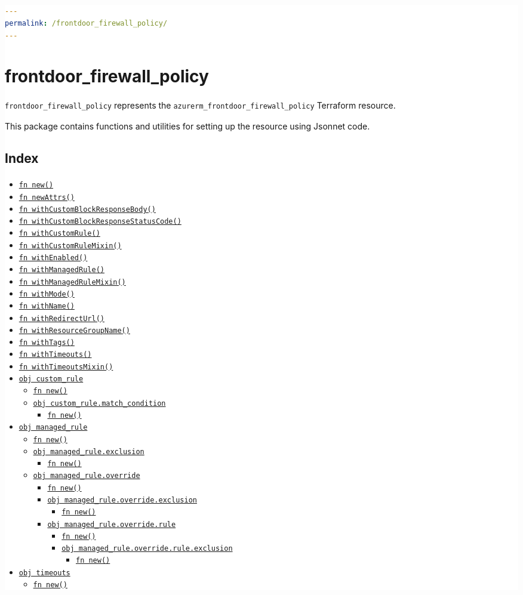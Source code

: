 ```yaml
---
permalink: /frontdoor_firewall_policy/
---
```


# frontdoor_firewall_policy

`frontdoor_firewall_policy` represents the `azurerm_frontdoor_firewall_policy` Terraform resource.



This package contains functions and utilities for setting up the resource using Jsonnet code.


## Index

* [`fn new()`](#fn-new)
* [`fn newAttrs()`](#fn-newattrs)
* [`fn withCustomBlockResponseBody()`](#fn-withcustomblockresponsebody)
* [`fn withCustomBlockResponseStatusCode()`](#fn-withcustomblockresponsestatuscode)
* [`fn withCustomRule()`](#fn-withcustomrule)
* [`fn withCustomRuleMixin()`](#fn-withcustomrulemixin)
* [`fn withEnabled()`](#fn-withenabled)
* [`fn withManagedRule()`](#fn-withmanagedrule)
* [`fn withManagedRuleMixin()`](#fn-withmanagedrulemixin)
* [`fn withMode()`](#fn-withmode)
* [`fn withName()`](#fn-withname)
* [`fn withRedirectUrl()`](#fn-withredirecturl)
* [`fn withResourceGroupName()`](#fn-withresourcegroupname)
* [`fn withTags()`](#fn-withtags)
* [`fn withTimeouts()`](#fn-withtimeouts)
* [`fn withTimeoutsMixin()`](#fn-withtimeoutsmixin)
* [`obj custom_rule`](#obj-custom_rule)
  * [`fn new()`](#fn-custom_rulenew)
  * [`obj custom_rule.match_condition`](#obj-custom_rulematch_condition)
    * [`fn new()`](#fn-custom_rulematch_conditionnew)
* [`obj managed_rule`](#obj-managed_rule)
  * [`fn new()`](#fn-managed_rulenew)
  * [`obj managed_rule.exclusion`](#obj-managed_ruleexclusion)
    * [`fn new()`](#fn-managed_ruleexclusionnew)
  * [`obj managed_rule.override`](#obj-managed_ruleoverride)
    * [`fn new()`](#fn-managed_ruleoverridenew)
    * [`obj managed_rule.override.exclusion`](#obj-managed_ruleoverrideexclusion)
      * [`fn new()`](#fn-managed_ruleoverrideexclusionnew)
    * [`obj managed_rule.override.rule`](#obj-managed_ruleoverriderule)
      * [`fn new()`](#fn-managed_ruleoverriderulenew)
      * [`obj managed_rule.override.rule.exclusion`](#obj-managed_ruleoverrideruleexclusion)
        * [`fn new()`](#fn-managed_ruleoverrideruleexclusionnew)
* [`obj timeouts`](#obj-timeouts)
  * [`fn new()`](#fn-timeoutsnew)
